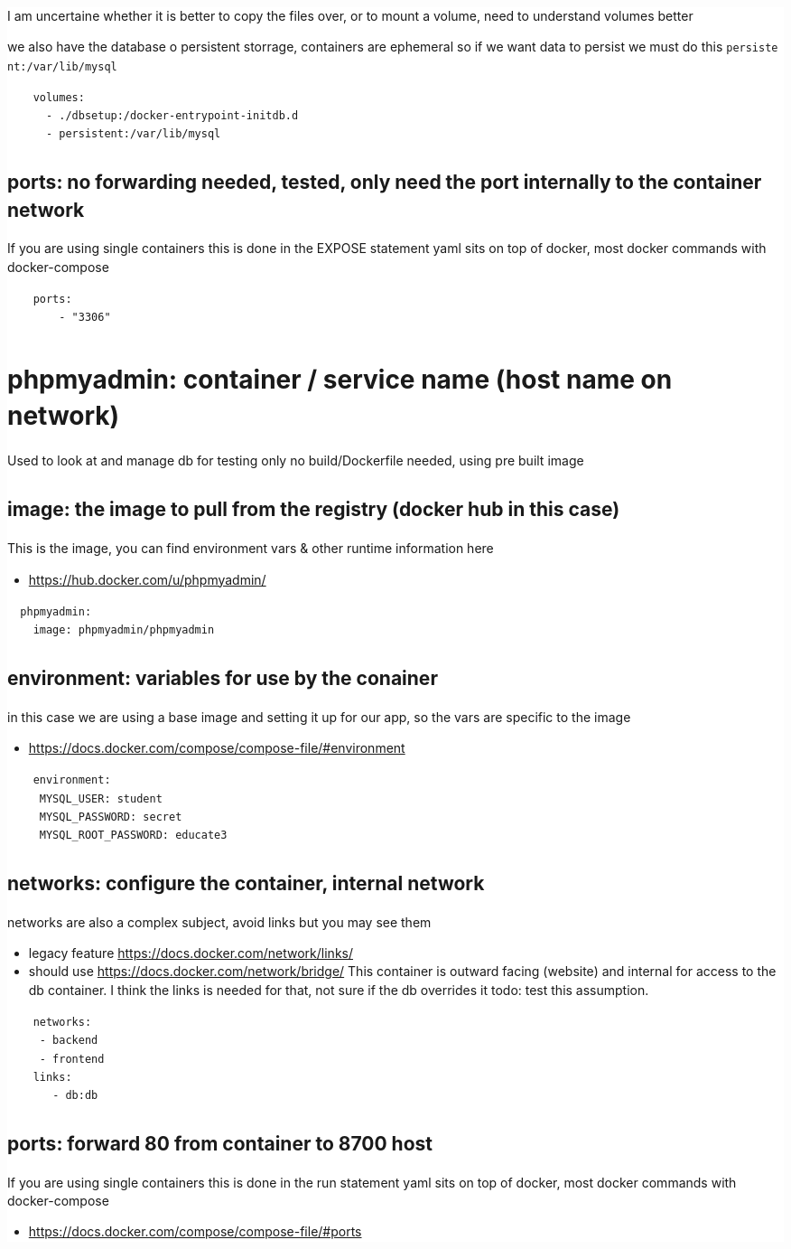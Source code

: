 I am uncertaine whether it is better to copy the files over, or to mount a volume, need to understand volumes better

we also have the database o persistent storrage, containers are ephemeral so if we want data to persist we must do this
`persistent:/var/lib/mysql`
```
    volumes:
      - ./dbsetup:/docker-entrypoint-initdb.d
      - persistent:/var/lib/mysql
```
##  ports: no forwarding needed, tested, only need the port internally to the container network

If you are using single containers this is done in the EXPOSE statement 
yaml sits on top of docker, most docker commands with docker-compose 
```
    ports:
        - "3306"
```
# phpmyadmin:  container / service name (host name on network)	
Used to look at and manage db for testing only
no build/Dockerfile needed, using pre built image
## image:  the image to pull from the registry (docker hub  in this case)
This is the image, you can find environment vars & other runtime information here
* https://hub.docker.com/u/phpmyadmin/
```
  phpmyadmin:
    image: phpmyadmin/phpmyadmin
```
## environment: variables for use by the conainer
in this case we are using a base image and setting it up for our app, so the vars are specific to the image
* https://docs.docker.com/compose/compose-file/#environment
```
    environment:
     MYSQL_USER: student
     MYSQL_PASSWORD: secret
     MYSQL_ROOT_PASSWORD: educate3
```
## networks:  configure the container, internal network
networks are  also a complex subject, avoid links but you may see them 
*  legacy feature https://docs.docker.com/network/links/
*  should use https://docs.docker.com/network/bridge/
This container is outward facing (website) and internal for access to the db container.
I think the links is needed for that, not sure if the db overrides it todo: test this assumption.
```
    networks:
     - backend
     - frontend
    links:
       - db:db
```
##  ports: forward 80 from container to 8700 host
If you are using single containers this is done in the run statement 
yaml sits on top of docker, most docker commands with docker-compose 
* https://docs.docker.com/compose/compose-file/#ports
```
```
